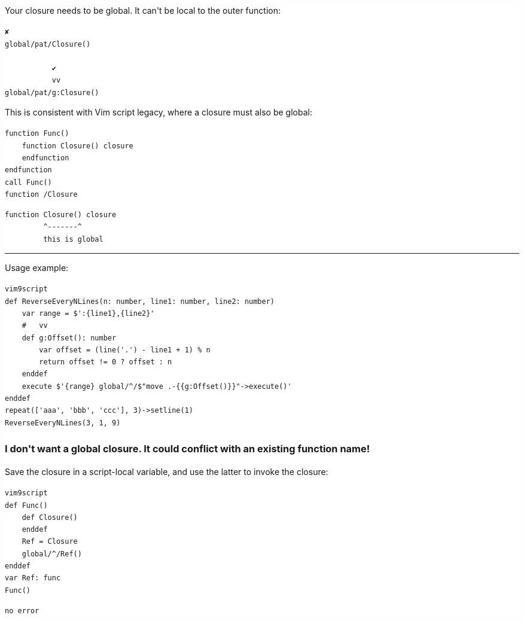 Your closure needs to be global.  It can't be local to the outer function:

    ✘
    global/pat/Closure()

               ✔
               vv
    global/pat/g:Closure()

This is consistent with Vim script legacy, where a closure must also be global:
```vim
function Func()
    function Closure() closure
    endfunction
endfunction
call Func()
function /Closure
```
    function Closure() closure
             ^-------^
             this is global

---

Usage example:
```vim
vim9script
def ReverseEveryNLines(n: number, line1: number, line2: number)
    var range = $':{line1},{line2}'
    #   vv
    def g:Offset(): number
        var offset = (line('.') - line1 + 1) % n
        return offset != 0 ? offset : n
    enddef
    execute $'{range} global/^/$"move .-{{g:Offset()}}"->execute()'
enddef
repeat(['aaa', 'bbb', 'ccc'], 3)->setline(1)
ReverseEveryNLines(3, 1, 9)
```
### I don't want a global closure.  It could conflict with an existing function name!

Save the closure in a script-local variable, and use the latter to invoke the closure:
```vim
vim9script
def Func()
    def Closure()
    enddef
    Ref = Closure
    global/^/Ref()
enddef
var Ref: func
Func()
```
    no error
